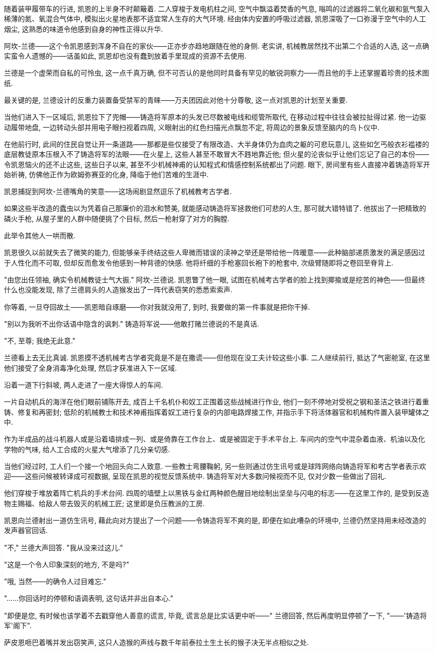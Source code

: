 随着装甲履带车的行进, 凯恩的上半身不时颠簸着. 二人穿梭于发电机柱之间, 空气中飘溢着焚香的气息, 嗡鸣的过滤器将二氧化碳和氩气泵入稀薄的氮、氧混合气体中, 模拟出火星地表那不适宜常人生存的大气环境. 经由体内安置的呼吸过滤器, 凯恩深吸了一口弥漫于空气中的人工烟尘, 这熟悉的味道令他感到自身的神性正得以升华.

阿坎-兰德——这个令凯恩感到浑身不自在的家伙——正亦步亦趋地跟随在他的身侧. 老实讲, 机械教居然找不出第二个合适的人选, 这一点确实蛮令人遗憾的——话虽如此, 凯恩却也没有蠢到放着手里现成的资源不去使用.

兰德是一个虚荣而自私的可怜虫, 这一点千真万确, 但不可否认的是他同时具备有罕见的敏锐洞察力——而且他的手上还掌握着珍贵的技术图纸.

最关键的是, 兰德设计的反重力装置备受禁军的青睐——万夫团因此对他十分尊敬, 这一点对凯恩的计划至关重要.

当他们进入下一区域后, 凯恩拉下了兜帽——铸造将军原本的头发已尽数被电线和缆管所取代, 在移动过程中往往会被拉扯得过紧. 他一边驱动履带地盘, 一边转动头部并用电子眼扫视着四周, 义眼射出的红色扫描光点飘忽不定, 将周边的景象反馈至脑内的鸟卜仪中.

在他前行时, 此间的住民自觉让开一条道路——那都是些仅接受了有限改造、大半身体仍为血肉之躯的可悲玩意儿, 这些如乞丐般衣衫褴褛的底层教徒原本压根入不了铸造将军的法眼——在火星上, 这些人甚至不敢冒大不韪地靠近他; 但火星的沦丧似乎让他们忘记了自己的本份——令凯恩恼火的还不止这些, 这些日子以来, 甚至不少机械神甫的认知程式和情感控制系统都出了问题. 眼下, 房间里有些人直接冲着铸造将军开始祈祷, 仿佛他正作为欧姆弥赛亚的化身, 降临于他们苦难的生涯中.

凯恩捕捉到阿坎-兰德嘴角的笑意——这场闹剧显然逗乐了机械教考古学者.

如果这些半改造的蠹虫以为凭着自己那廉价的泪水和赞美, 就能感动铸造将军拯救他们可悲的人生, 那可就大错特错了. 他拔出了一把精致的磷火手枪, 从屋子里的人群中随便挑了个目标, 然后一枪射穿了对方的胸膛.

此举令其他人一哄而散.

凯恩很久以前就失去了微笑的能力, 但能够亲手终结这些人卑微而错误的渎神之举还是带给他一阵暖意——此种脑部递质激发的满足感因过于人性化而不可取, 但却反而愈发令他感到一种背德的快感. 他将纤细的手枪塞回长袍下的枪套中, 次级臂随即将之卷回至脊背上.

"由您出任领袖, 确实令机械教徒士气大振." 阿坎-兰德说. 凯恩瞥了他一眼, 试图在机械考古学者的脸上找到揶揄或是挖苦的神色——但最终什么也没能发现, 除了兰德肩头的人造猴发出了一阵代表窃笑的悉悉索索声.

你等着, 一旦夺回故土——凯恩暗自琢磨——你对我就没用了, 到时, 我要做的第一件事就是把你干掉.

"别以为我听不出你话语中隐含的讽刺." 铸造将军说——他敢打赌兰德说的不是真话.

"不, 至尊; 我绝无此意."

兰德看上去无比真诚. 凯恩摸不透机械考古学者究竟是不是在撒谎——但他现在没工夫计较这些小事. 二人继续前行, 抵达了气密舱室, 在这里他们接受了全身消毒净化处理, 然后才获准进入下一区域.

沿着一道下行斜坡, 两人走进了一座大得惊人的车间.

一片自动机兵的海洋在他们眼前铺陈开去, 成百上千名机仆和奴工正围着这些战械进行作业, 他们一刻不停地对受祝之钢和圣洁之铁进行着重铸、修复和再密封; 低阶的机械教士和技术神甫指挥着奴工进行复杂的内部电路焊接工作, 并指示手下将活体器官和机械构件置入装甲罐体之中.

作为半成品的战斗机器人或是沿着墙排成一列、或是倚靠在工作台上、或是被固定于手术平台上. 车间内的空气中混杂着血液、机油以及化学物的气味, 给人工合成的火星大气增添了几分亲切感.

当他们经过时, 工人们一个接一个地回头向二人致意. 一些教士弯腰鞠躬, 另一些则通过仿生讯号或是球阵网络向铸造将军和考古学者表示欢迎——这些问候被转译成可视数据, 呈现在凯恩的视觉反馈系统中. 铸造将军对大多数问候视而不见, 仅对少数一些做出了回礼.

他们穿梭于堆放着阵亡机兵的手术台间. 四周的墙壁上以黑铁与金红两种颜色醒目地绘制出坚垒与闪电的标志——在这里工作的, 是受到反造物主赐福、给敌人带去毁灭的机械工匠; 这里即是负压教派的工房.

凯恩向兰德射出一道仿生讯号, 藉此向对方提出了一个问题——令铸造将军不爽的是, 即便在如此嘈杂的环境中, 兰德仍然坚持用未经改造的发声器官回话.

"不," 兰德大声回答. "我从没来过这儿."

"这是一个令人印象深刻的地方, 不是吗?"

"哦, 当然——的确令人过目难忘."

"……你回话时的停顿和语调表明, 这句话并非出自本心."

"即便是您, 有时候也该学着不去戳穿他人善意的谎言, 毕竟, 谎言总是比实话更中听——" 兰德回答, 然后再度明显停顿了一下, "——'铸造将军'阁下".

萨皮恩咂巴着嘴并发出窃笑声, 这只人造猴的声线与数千年前泰拉土生土长的猴子决无半点相似之处.
